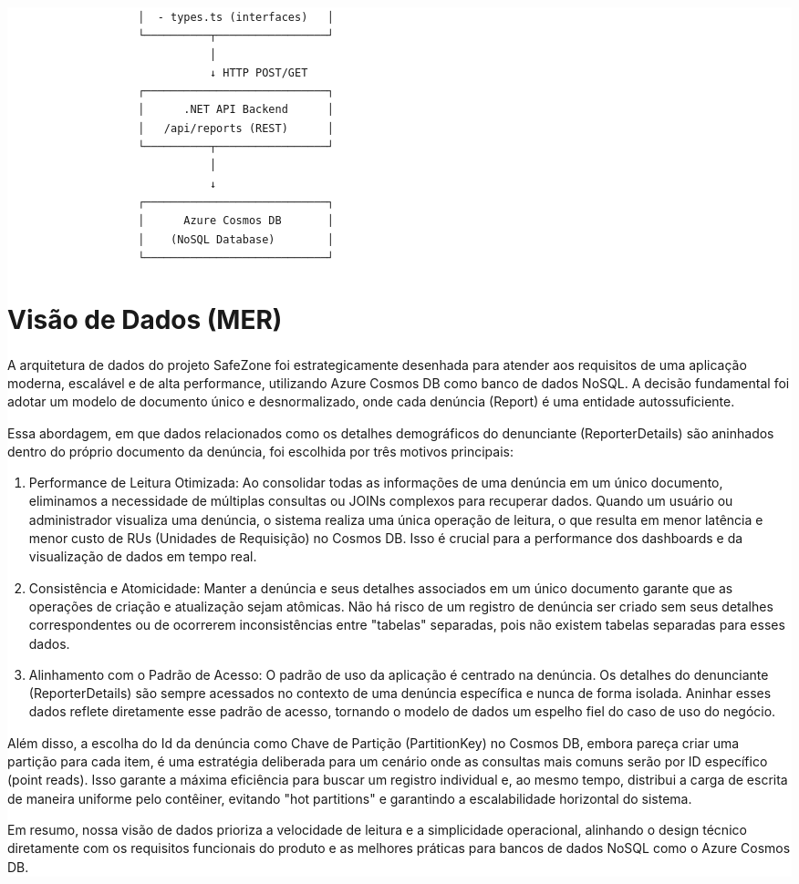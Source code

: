 ```
                    │  - types.ts (interfaces)   │
                    └──────────┬─────────────────┘
                               │
                               ↓ HTTP POST/GET
                    ┌────────────────────────────┐
                    │      .NET API Backend      │
                    │   /api/reports (REST)      │
                    └──────────┬─────────────────┘
                               │
                               ↓
                    ┌────────────────────────────┐
                    │      Azure Cosmos DB       │
                    │    (NoSQL Database)        │
                    └────────────────────────────┘
```

# Visão de Dados (MER)

A arquitetura de dados do projeto SafeZone foi estrategicamente desenhada para atender aos requisitos de uma aplicação moderna, escalável e de alta performance, utilizando Azure Cosmos DB como banco de dados NoSQL. A decisão fundamental foi adotar um modelo de documento único e desnormalizado, onde cada denúncia (Report) é uma entidade autossuficiente.

Essa abordagem, em que dados relacionados como os detalhes demográficos do denunciante (ReporterDetails) são aninhados dentro do próprio documento da denúncia, foi escolhida por três motivos principais:

1. Performance de Leitura Otimizada: Ao consolidar todas as informações de uma denúncia em um único documento, eliminamos a necessidade de múltiplas consultas ou JOINs complexos para recuperar dados. Quando um usuário ou administrador visualiza uma denúncia, o sistema realiza uma única operação de leitura, o que resulta em menor latência e menor custo de RUs (Unidades de Requisição) no Cosmos DB. Isso é crucial para a performance dos dashboards e da visualização de dados em tempo real.

2. Consistência e Atomicidade: Manter a denúncia e seus detalhes associados em um único documento garante que as operações de criação e atualização sejam atômicas. Não há risco de um registro de denúncia ser criado sem seus detalhes correspondentes ou de ocorrerem inconsistências entre "tabelas" separadas, pois não existem tabelas separadas para esses dados.

3. Alinhamento com o Padrão de Acesso: O padrão de uso da aplicação é centrado na denúncia. Os detalhes do denunciante (ReporterDetails) são sempre acessados no contexto de uma denúncia específica e nunca de forma isolada. Aninhar esses dados reflete diretamente esse padrão de acesso, tornando o modelo de dados um espelho fiel do caso de uso do negócio.

Além disso, a escolha do Id da denúncia como Chave de Partição (PartitionKey) no Cosmos DB, embora pareça criar uma partição para cada item, é uma estratégia deliberada para um cenário onde as consultas mais comuns serão por ID específico (point reads). Isso garante a máxima eficiência para buscar um registro individual e, ao mesmo tempo, distribui a carga de escrita de maneira uniforme pelo contêiner, evitando "hot partitions" e garantindo a escalabilidade horizontal do sistema.

Em resumo, nossa visão de dados prioriza a velocidade de leitura e a simplicidade operacional, alinhando o design técnico diretamente com os requisitos funcionais do produto e as melhores práticas para bancos de dados NoSQL como o Azure Cosmos DB.

